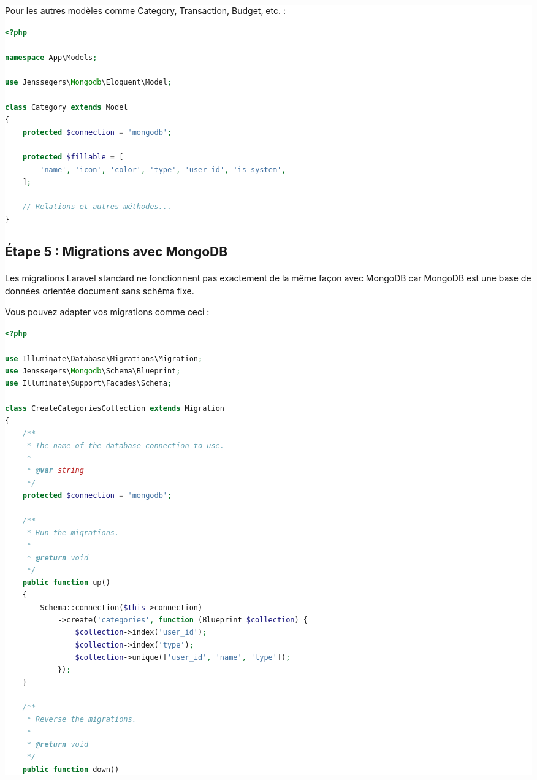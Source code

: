 Pour les autres modèles comme Category, Transaction, Budget, etc. :

```php
<?php

namespace App\Models;

use Jenssegers\Mongodb\Eloquent\Model;

class Category extends Model
{
    protected $connection = 'mongodb';
    
    protected $fillable = [
        'name', 'icon', 'color', 'type', 'user_id', 'is_system',
    ];
    
    // Relations et autres méthodes...
}
```

## Étape 5 : Migrations avec MongoDB

Les migrations Laravel standard ne fonctionnent pas exactement de la même façon avec MongoDB car MongoDB est une base de données orientée document sans schéma fixe.

Vous pouvez adapter vos migrations comme ceci :

```php
<?php

use Illuminate\Database\Migrations\Migration;
use Jenssegers\Mongodb\Schema\Blueprint;
use Illuminate\Support\Facades\Schema;

class CreateCategoriesCollection extends Migration
{
    /**
     * The name of the database connection to use.
     *
     * @var string
     */
    protected $connection = 'mongodb';
    
    /**
     * Run the migrations.
     *
     * @return void
     */
    public function up()
    {
        Schema::connection($this->connection)
            ->create('categories', function (Blueprint $collection) {
                $collection->index('user_id');
                $collection->index('type');
                $collection->unique(['user_id', 'name', 'type']);
            });
    }

    /**
     * Reverse the migrations.
     *
     * @return void
     */
    public function down()
```